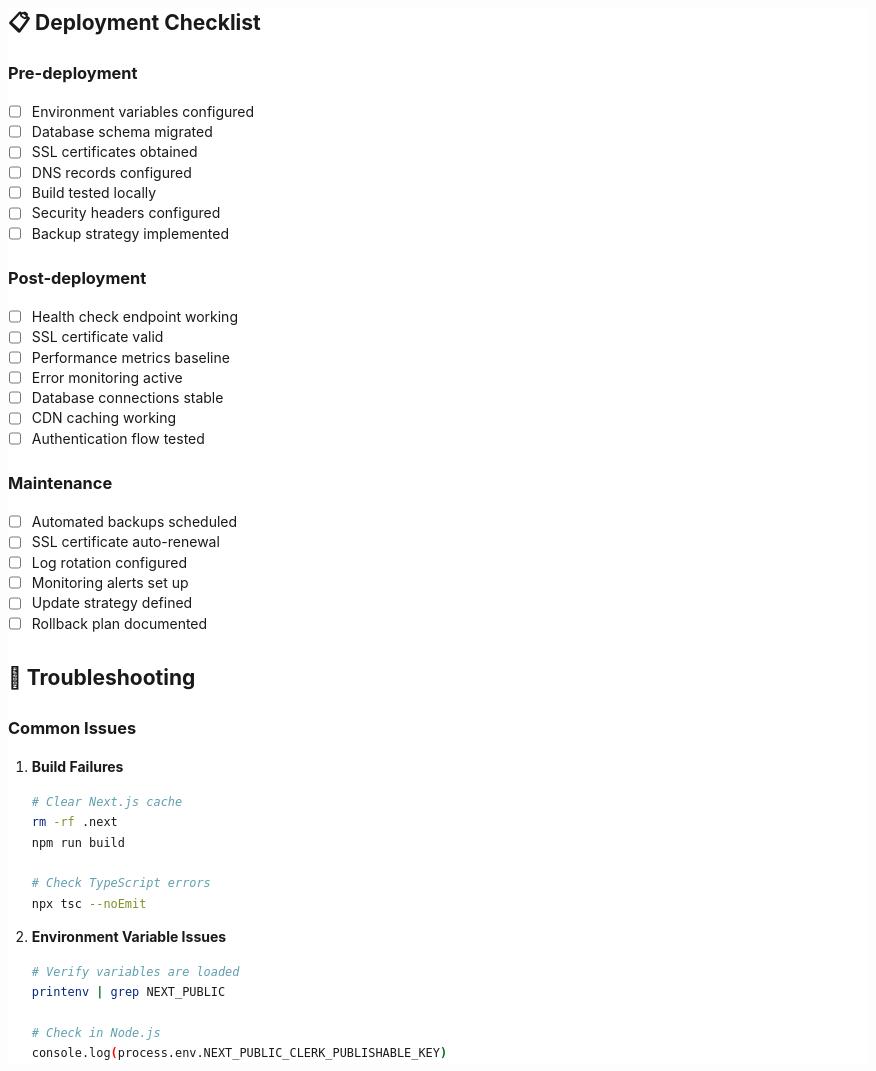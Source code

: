 ## 📋 Deployment Checklist

### **Pre-deployment**
- [ ] Environment variables configured
- [ ] Database schema migrated
- [ ] SSL certificates obtained
- [ ] DNS records configured
- [ ] Build tested locally
- [ ] Security headers configured
- [ ] Backup strategy implemented

### **Post-deployment**
- [ ] Health check endpoint working
- [ ] SSL certificate valid
- [ ] Performance metrics baseline
- [ ] Error monitoring active
- [ ] Database connections stable
- [ ] CDN caching working
- [ ] Authentication flow tested

### **Maintenance**
- [ ] Automated backups scheduled
- [ ] SSL certificate auto-renewal
- [ ] Log rotation configured
- [ ] Monitoring alerts set up
- [ ] Update strategy defined
- [ ] Rollback plan documented

## 🚨 Troubleshooting

### **Common Issues**

1. **Build Failures**
   ```bash
   # Clear Next.js cache
   rm -rf .next
   npm run build
   
   # Check TypeScript errors
   npx tsc --noEmit
   ```

2. **Environment Variable Issues**
   ```bash
   # Verify variables are loaded
   printenv | grep NEXT_PUBLIC
   
   # Check in Node.js
   console.log(process.env.NEXT_PUBLIC_CLERK_PUBLISHABLE_KEY)
   ```
